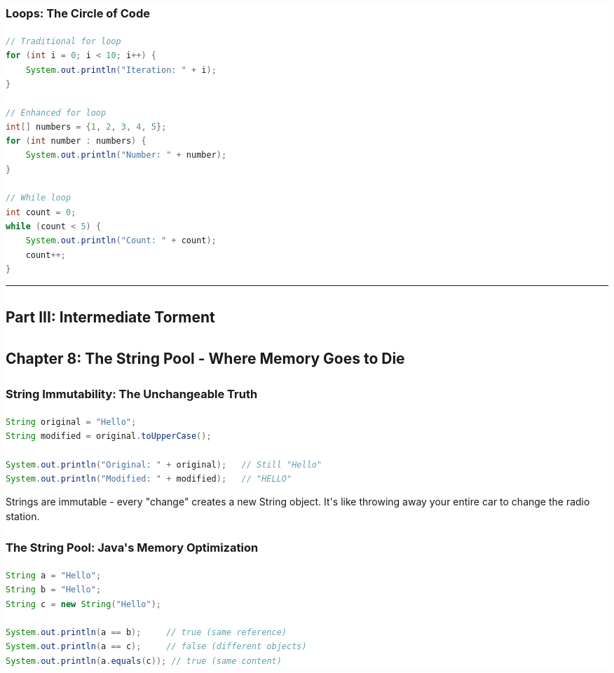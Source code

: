 ### Loops: The Circle of Code

```java
// Traditional for loop
for (int i = 0; i < 10; i++) {
    System.out.println("Iteration: " + i);
}

// Enhanced for loop
int[] numbers = {1, 2, 3, 4, 5};
for (int number : numbers) {
    System.out.println("Number: " + number);
}

// While loop
int count = 0;
while (count < 5) {
    System.out.println("Count: " + count);
    count++;
}
```

---

## Part III: Intermediate Torment

## Chapter 8: The String Pool - Where Memory Goes to Die

### String Immutability: The Unchangeable Truth

```java
String original = "Hello";
String modified = original.toUpperCase();

System.out.println("Original: " + original);   // Still "Hello"
System.out.println("Modified: " + modified);   // "HELLO"
```

Strings are immutable - every "change" creates a new String object. It's like throwing away your entire car to change the radio station.

### The String Pool: Java's Memory Optimization

```java
String a = "Hello";
String b = "Hello";
String c = new String("Hello");

System.out.println(a == b);     // true (same reference)
System.out.println(a == c);     // false (different objects)
System.out.println(a.equals(c)); // true (same content)
```
